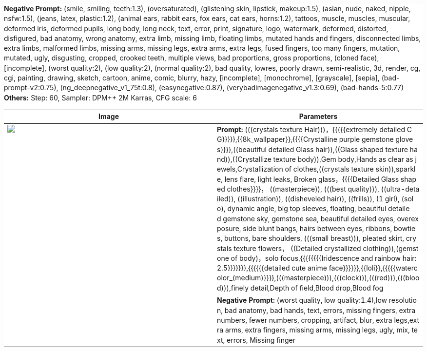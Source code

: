 <td style="word-break: break-all;" align="left"><b>Negative Prompt:</b> (smile, smiling, teeth:1.3), (oversaturated), (glistening skin, lipstick, makeup:1.5), (asian, nude, naked, nipple, nsfw:1.5), (jeans, latex, plastic:1.2), (animal ears, rabbit ears, fox ears, cat ears, horns:1.2), tattoos, muscle, muscles, muscular, deformed iris, deformed pupils, long body, long neck, text, error, print, signature, logo, watermark, deformed, distorted, disfigured, bad anatomy, wrong anatomy, extra limb, missing limb, floating limbs, mutated hands and fingers, disconnected limbs, extra limbs, malformed limbs, missing arms, missing legs, extra arms, extra legs, fused fingers, too many fingers, mutation, mutated, ugly, disgusting, cropped, crooked teeth, multiple views, bad proportions, gross proportions, (cloned face), [incomplete], (worst quality:2), (low quality:2), (normal quality:2), bad quality, lowres, poorly drawn, semi-realistic, 3d, render, cg, cgi, painting, drawing, sketch, cartoon, anime, comic, blurry, hazy, [incomplete], [monochrome], [grayscale], [sepia], (bad-prompt-v2:0.75), (ng_deepnegative_v1_75t:0.8), (easynegative:0.87), (verybadimagenegative_v1.3:0.69), (bad-hands-5:0.77) </td>
</tr>
<tr>
<td style="word-break: break-all;" align="left"><b>Others:</b> Step: 60, Sampler: DPM++ 2M Karras, CFG scale: 6 </td>
</tr>
</tbody>
</table>





<table style="width:100%">
<thead>
<tr>
<th style="width:50%" align="center" >Image</th>
<th style="width:50%" align="center">Parameters</th>
</tr>
</thead>
<tbody>
<tr>
<td style="word-break: break-all;" align="left" rowspan="3"><img src="https://aigodlike-prod.oss-cn-beijing.aliyuncs.com/img/paintings/1639146108452077568?x-oss-process=style/preview"></td>
<td style="word-break: break-all;" align="left" colspan="1"><b>Prompt:</b> (((crystals texture Hair)))，{{{{{extremely detailed CG}}}}},{{8k_wallpaper}},{{{{Crystalline purple gemstone gloves}}}},((beautiful detailed Glass hair)),((Glass shaped texture hand)),((Crystallize texture body)),Gem body,Hands as clear as jewels,Crystallization of clothes,((crystals texture skin)),sparkle, lens flare, light leaks, Broken glass，{{{{Detailed Glass shaped clothes}}}}， ((masterpiece)), (((best quality))), ((ultra-detailed)), ((illustration)), ((disheveled hair)), ((frills)), (1 girl), (solo), dynamic angle, big top sleeves, floating, beautiful detailed gemstone sky, gemstone sea, beautiful detailed eyes, overexposure, side blunt bangs, hairs between eyes, ribbons, bowties, buttons, bare shoulders, (((small breast))), pleated skirt, crystals texture flowers， ((Detailed crystallized clothing)),(gemstone of body)，solo focus,{{{{{{{{Iridescence and rainbow hair:2.5}}}}}}},{{{{{{detailed cute anime face}}}}}},{{loli}},{{{{{watercolor_(medium)}}}},(((masterpiece))),(((clock))),(((red))),(((blood))),finely detail,Depth of field,Blood drop,Blood fog
<lora:gachaSplashLORA_gachaSplashFarShot:0.5>

 </td>
</tr>
<tr>
<td style="word-break: break-all;" align="left"><b>Negative Prompt:</b> (worst quality, low quality:1.4),low resolution, bad anatomy, bad hands, text, errors, missing fingers, extra numbers, fewer numbers, cropping, artifact, blur, extra legs,extra arms, extra fingers, missing arms, missing legs, ugly, mix, text, errors, Missing finger
